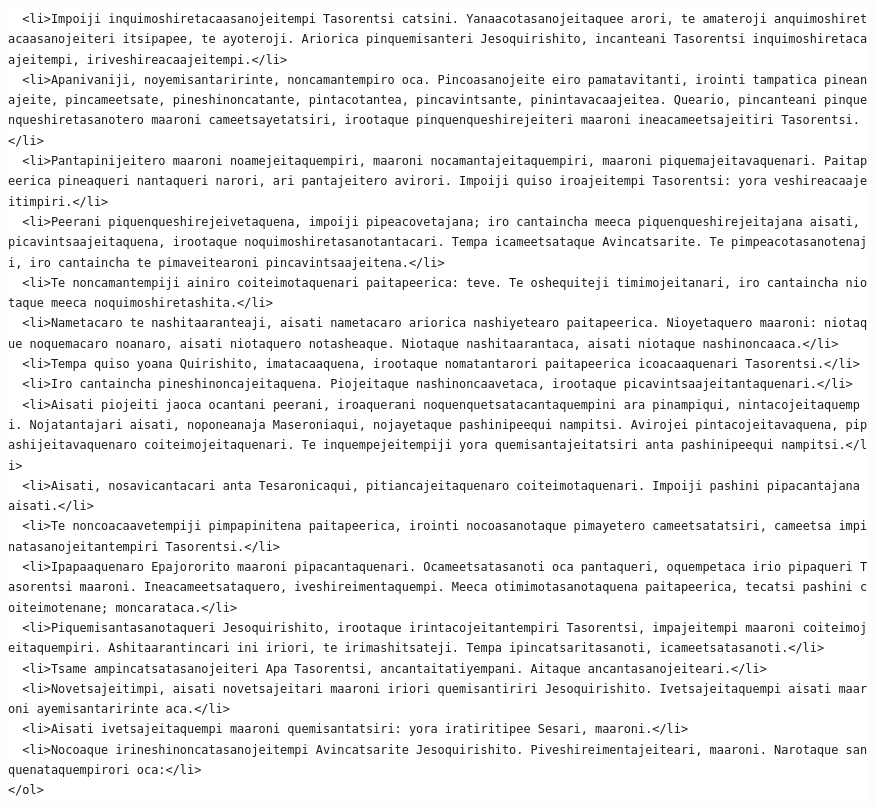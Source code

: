       <li>Impoiji inquimoshiretacaasanojeitempi Tasorentsi catsini. Yanaacotasanojeitaquee arori, te amateroji anquimoshiretacaasanojeiteri itsipapee, te ayoteroji. Ariorica pinquemisanteri Jesoquirishito, incanteani Tasorentsi inquimoshiretacaajeitempi, iriveshireacaajeitempi.</li>
      <li>Apanivaniji, noyemisantaririnte, noncamantempiro oca. Pincoasanojeite eiro pamatavitanti, irointi tampatica pineanajeite, pincameetsate, pineshinoncatante, pintacotantea, pincavintsante, pinintavacaajeitea. Queario, pincanteani pinquenqueshiretasanotero maaroni cameetsayetatsiri, irootaque pinquenqueshirejeiteri maaroni ineacameetsajeitiri Tasorentsi.</li>
      <li>Pantapinijeitero maaroni noamejeitaquempiri, maaroni nocamantajeitaquempiri, maaroni piquemajeitavaquenari. Paitapeerica pineaqueri nantaqueri narori, ari pantajeitero avirori. Impoiji quiso iroajeitempi Tasorentsi: yora veshireacaajeitimpiri.</li>
      <li>Peerani piquenqueshirejeivetaquena, impoiji pipeacovetajana; iro cantaincha meeca piquenqueshirejeitajana aisati, picavintsaajeitaquena, irootaque noquimoshiretasanotantacari. Tempa icameetsataque Avincatsarite. Te pimpeacotasanotenaji, iro cantaincha te pimaveitearoni pincavintsaajeitena.</li>
      <li>Te noncamantempiji ainiro coiteimotaquenari paitapeerica: teve. Te oshequiteji timimojeitanari, iro cantaincha niotaque meeca noquimoshiretashita.</li>
      <li>Nametacaro te nashitaaranteaji, aisati nametacaro ariorica nashiyetearo paitapeerica. Nioyetaquero maaroni: niotaque noquemacaro noanaro, aisati niotaquero notasheaque. Niotaque nashitaarantaca, aisati niotaque nashinoncaaca.</li>
      <li>Tempa quiso yoana Quirishito, imatacaaquena, irootaque nomatantarori paitapeerica icoacaaquenari Tasorentsi.</li>
      <li>Iro cantaincha pineshinoncajeitaquena. Piojeitaque nashinoncaavetaca, irootaque picavintsaajeitantaquenari.</li>
      <li>Aisati piojeiti jaoca ocantani peerani, iroaquerani noquenquetsatacantaquempini ara pinampiqui, nintacojeitaquempi. Nojatantajari aisati, noponeanaja Maseroniaqui, nojayetaque pashinipeequi nampitsi. Avirojei pintacojeitavaquena, pipashijeitavaquenaro coiteimojeitaquenari. Te inquempejeitempiji yora quemisantajeitatsiri anta pashinipeequi nampitsi.</li>
      <li>Aisati, nosavicantacari anta Tesaronicaqui, pitiancajeitaquenaro coiteimotaquenari. Impoiji pashini pipacantajana aisati.</li>
      <li>Te noncoacaavetempiji pimpapinitena paitapeerica, irointi nocoasanotaque pimayetero cameetsatatsiri, cameetsa impinatasanojeitantempiri Tasorentsi.</li>
      <li>Ipapaaquenaro Epajororito maaroni pipacantaquenari. Ocameetsatasanoti oca pantaqueri, oquempetaca irio pipaqueri Tasorentsi maaroni. Ineacameetsataquero, iveshireimentaquempi. Meeca otimimotasanotaquena paitapeerica, tecatsi pashini coiteimotenane; moncarataca.</li>
      <li>Piquemisantasanotaqueri Jesoquirishito, irootaque irintacojeitantempiri Tasorentsi, impajeitempi maaroni coiteimojeitaquempiri. Ashitaarantincari ini iriori, te irimashitsateji. Tempa ipincatsaritasanoti, icameetsatasanoti.</li>
      <li>Tsame ampincatsatasanojeiteri Apa Tasorentsi, ancantaitatiyempani. Aitaque ancantasanojeiteari.</li>
      <li>Novetsajeitimpi, aisati novetsajeitari maaroni iriori quemisantiriri Jesoquirishito. Ivetsajeitaquempi aisati maaroni ayemisantaririnte aca.</li>
      <li>Aisati ivetsajeitaquempi maaroni quemisantatsiri: yora iratiritipee Sesari, maaroni.</li>
      <li>Nocoaque irineshinoncatasanojeitempi Avincatsarite Jesoquirishito. Piveshireimentajeiteari, maaroni. Narotaque sanquenataquempirori oca:</li>
    </ol>
  </li>
</ol>